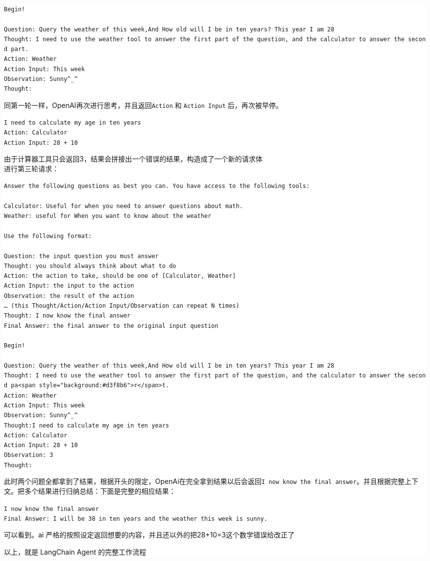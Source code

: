 ```
Begin!

Question: Query the weather of this week,And How old will I be in ten years? This year I am 28
Thought: I need to use the weather tool to answer the first part of the question, and the calculator to answer the second part.
Action: Weather
Action Input: This week
Observation: Sunny^_^
Thought:
```

同第一轮一样，OpenAI再次进行思考，并且返回`Action` 和 `Action Input` 后，再次被早停。

```
I need to calculate my age in ten years
Action: Calculator
Action Input: 28 + 10
```

由于计算器工具只会返回3，结果会拼接出一个错误的结果，构造成了一个新的请求体  
进行第三轮请求：

```
Answer the following questions as best you can. You have access to the following tools:

Calculator: Useful for when you need to answer questions about math.
Weather: useful for When you want to know about the weather

Use the following format:

Question: the input question you must answer
Thought: you should always think about what to do
Action: the action to take, should be one of [Calculator, Weather]
Action Input: the input to the action
Observation: the result of the action
… (this Thought/Action/Action Input/Observation can repeat N times)
Thought: I now know the final answer
Final Answer: the final answer to the original input question

Begin!

Question: Query the weather of this week,And How old will I be in ten years? This year I am 28
Thought: I need to use the weather tool to answer the first part of the question, and the calculator to answer the second pa<span style="background:#d3f8b6">r</span>t.
Action: Weather
Action Input: This week
Observation: Sunny^_^
Thought:I need to calculate my age in ten years
Action: Calculator
Action Input: 28 + 10
Observation: 3
Thought:
```

此时两个问题全都拿到了结果，根据开头的限定，OpenAi在完全拿到结果以后会返回`I now know the final answer`。并且根据完整上下文。把多个结果进行归纳总结：下面是完整的相应结果：

```
I now know the final answer
Final Answer: I will be 38 in ten years and the weather this week is sunny.
```

可以看到。ai 严格的按照设定返回想要的内容，并且还以外的把28+10=3这个数学错误给改正了

以上，就是 LangChain Agent 的完整工作流程
